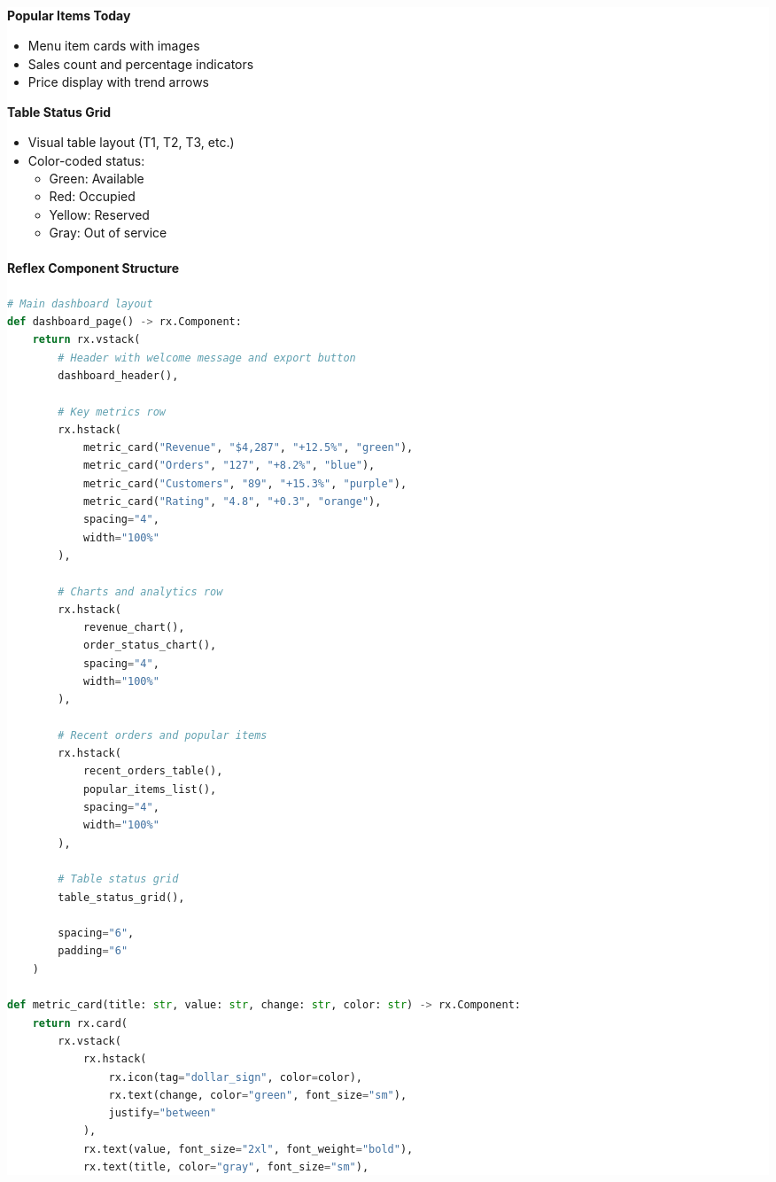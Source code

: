 **Popular Items Today**
- Menu item cards with images
- Sales count and percentage indicators
- Price display with trend arrows

**Table Status Grid**
- Visual table layout (T1, T2, T3, etc.)
- Color-coded status:
  - Green: Available
  - Red: Occupied
  - Yellow: Reserved
  - Gray: Out of service

#### Reflex Component Structure

```python
# Main dashboard layout
def dashboard_page() -> rx.Component:
    return rx.vstack(
        # Header with welcome message and export button
        dashboard_header(),
        
        # Key metrics row
        rx.hstack(
            metric_card("Revenue", "$4,287", "+12.5%", "green"),
            metric_card("Orders", "127", "+8.2%", "blue"), 
            metric_card("Customers", "89", "+15.3%", "purple"),
            metric_card("Rating", "4.8", "+0.3", "orange"),
            spacing="4",
            width="100%"
        ),
        
        # Charts and analytics row
        rx.hstack(
            revenue_chart(),
            order_status_chart(),
            spacing="4",
            width="100%"
        ),
        
        # Recent orders and popular items
        rx.hstack(
            recent_orders_table(),
            popular_items_list(),
            spacing="4", 
            width="100%"
        ),
        
        # Table status grid
        table_status_grid(),
        
        spacing="6",
        padding="6"
    )

def metric_card(title: str, value: str, change: str, color: str) -> rx.Component:
    return rx.card(
        rx.vstack(
            rx.hstack(
                rx.icon(tag="dollar_sign", color=color),
                rx.text(change, color="green", font_size="sm"),
                justify="between"
            ),
            rx.text(value, font_size="2xl", font_weight="bold"),
            rx.text(title, color="gray", font_size="sm"),
```